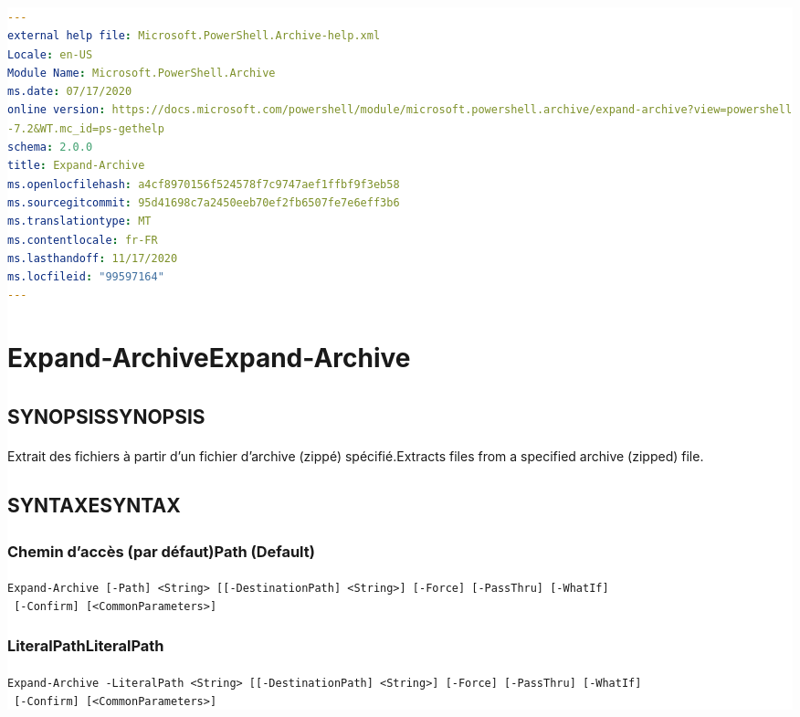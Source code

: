 ```yaml
---
external help file: Microsoft.PowerShell.Archive-help.xml
Locale: en-US
Module Name: Microsoft.PowerShell.Archive
ms.date: 07/17/2020
online version: https://docs.microsoft.com/powershell/module/microsoft.powershell.archive/expand-archive?view=powershell-7.2&WT.mc_id=ps-gethelp
schema: 2.0.0
title: Expand-Archive
ms.openlocfilehash: a4cf8970156f524578f7c9747aef1ffbf9f3eb58
ms.sourcegitcommit: 95d41698c7a2450eeb70ef2fb6507fe7e6eff3b6
ms.translationtype: MT
ms.contentlocale: fr-FR
ms.lasthandoff: 11/17/2020
ms.locfileid: "99597164"
---
```

# <span data-ttu-id="4fa9b-102">Expand-Archive</span><span class="sxs-lookup"><span data-stu-id="4fa9b-102">Expand-Archive</span></span>

## <span data-ttu-id="4fa9b-103">SYNOPSIS</span><span class="sxs-lookup"><span data-stu-id="4fa9b-103">SYNOPSIS</span></span>
<span data-ttu-id="4fa9b-104">Extrait des fichiers à partir d’un fichier d’archive (zippé) spécifié.</span><span class="sxs-lookup"><span data-stu-id="4fa9b-104">Extracts files from a specified archive (zipped) file.</span></span>

## <span data-ttu-id="4fa9b-105">SYNTAXE</span><span class="sxs-lookup"><span data-stu-id="4fa9b-105">SYNTAX</span></span>

### <span data-ttu-id="4fa9b-106">Chemin d’accès (par défaut)</span><span class="sxs-lookup"><span data-stu-id="4fa9b-106">Path (Default)</span></span>

```
Expand-Archive [-Path] <String> [[-DestinationPath] <String>] [-Force] [-PassThru] [-WhatIf]
 [-Confirm] [<CommonParameters>]
```

### <span data-ttu-id="4fa9b-107">LiteralPath</span><span class="sxs-lookup"><span data-stu-id="4fa9b-107">LiteralPath</span></span>

```
Expand-Archive -LiteralPath <String> [[-DestinationPath] <String>] [-Force] [-PassThru] [-WhatIf]
 [-Confirm] [<CommonParameters>]
```
